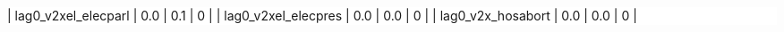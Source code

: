 | lag0_v2xel_elecparl              |  0.0 |  0.1 |          0 |
| lag0_v2xel_elecpres              |  0.0 |  0.0 |          0 |
| lag0_v2x_hosabort                |  0.0 |  0.0 |          0 |
